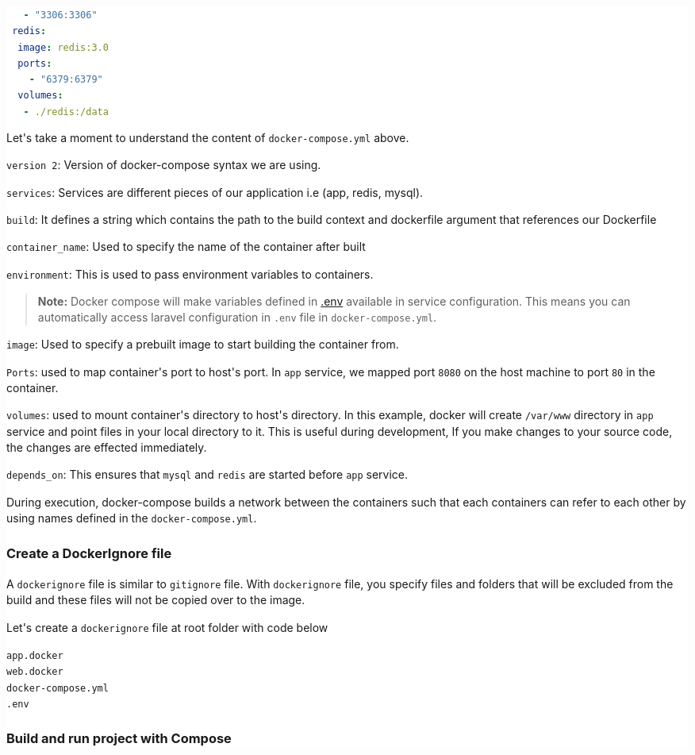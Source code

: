 ```yml
   - "3306:3306"
 redis:
  image: redis:3.0
  ports:
    - "6379:6379"
  volumes:
   - ./redis:/data

```

Let's take a moment to understand the content of `docker-compose.yml` above.

`version 2`: Version of docker-compose syntax we are using. 

`services`: Services are different pieces of our application i.e (app, redis, mysql). 

`build`: It defines a string which contains the path to the build context and dockerfile argument that references  our  Dockerfile

`container_name`: Used to specify the name of the  container after built

`environment`: This is used to pass environment variables to containers.

> **Note:** Docker compose will make  variables defined in [.env](https://docs.docker.com/compose/environment-variables/#the-env-file) available in service configuration. This means you can automatically access laravel configuration in `.env` file in `docker-compose.yml`.

`image`:  Used to specify a prebuilt image to start building the container from.

`Ports`: used to map container's port to host's port. In `app` service, we mapped port `8080` on the host machine to port `80` in the container. 

`volumes`:  used to mount container's directory to host's directory.  In this example, docker will create `/var/www` directory in `app` service and point files in your local directory to it. This is useful during development, If you make  changes to your source code, the changes are effected immediately.

`depends_on`:  This ensures that `mysql` and `redis` are started before `app` service.

During execution, docker-compose builds a network between the containers such that each containers can refer to each other by using names defined in the `docker-compose.yml`.

### Create a DockerIgnore file

A `dockerignore` file is similar to `gitignore` file.  With `dockerignore` file, you specify files and folders that will be excluded from the build and these files will not be copied over to the image.

Let's create a `dockerignore` file at root folder with code below
```
app.docker
web.docker
docker-compose.yml
.env
```

### Build and run project with Compose 
